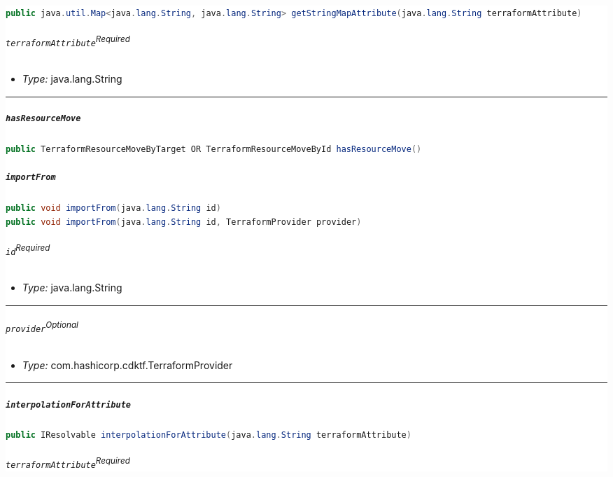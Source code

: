 ```java
public java.util.Map<java.lang.String, java.lang.String> getStringMapAttribute(java.lang.String terraformAttribute)
```

###### `terraformAttribute`<sup>Required</sup> <a name="terraformAttribute" id="rhizo-co-terraform-provider-oci.opsiNewsReport.OpsiNewsReport.getStringMapAttribute.parameter.terraformAttribute"></a>

- *Type:* java.lang.String

---

##### `hasResourceMove` <a name="hasResourceMove" id="rhizo-co-terraform-provider-oci.opsiNewsReport.OpsiNewsReport.hasResourceMove"></a>

```java
public TerraformResourceMoveByTarget OR TerraformResourceMoveById hasResourceMove()
```

##### `importFrom` <a name="importFrom" id="rhizo-co-terraform-provider-oci.opsiNewsReport.OpsiNewsReport.importFrom"></a>

```java
public void importFrom(java.lang.String id)
public void importFrom(java.lang.String id, TerraformProvider provider)
```

###### `id`<sup>Required</sup> <a name="id" id="rhizo-co-terraform-provider-oci.opsiNewsReport.OpsiNewsReport.importFrom.parameter.id"></a>

- *Type:* java.lang.String

---

###### `provider`<sup>Optional</sup> <a name="provider" id="rhizo-co-terraform-provider-oci.opsiNewsReport.OpsiNewsReport.importFrom.parameter.provider"></a>

- *Type:* com.hashicorp.cdktf.TerraformProvider

---

##### `interpolationForAttribute` <a name="interpolationForAttribute" id="rhizo-co-terraform-provider-oci.opsiNewsReport.OpsiNewsReport.interpolationForAttribute"></a>

```java
public IResolvable interpolationForAttribute(java.lang.String terraformAttribute)
```

###### `terraformAttribute`<sup>Required</sup> <a name="terraformAttribute" id="rhizo-co-terraform-provider-oci.opsiNewsReport.OpsiNewsReport.interpolationForAttribute.parameter.terraformAttribute"></a>
